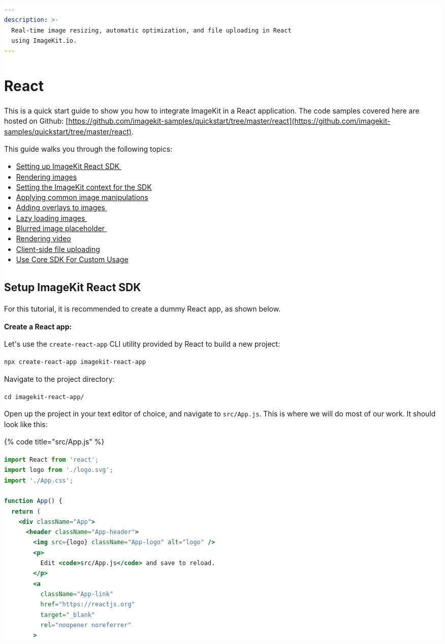 ```yaml
---
description: >-
  Real-time image resizing, automatic optimization, and file uploading in React
  using ImageKit.io.
---
```


# React

This is a quick start guide to show you how to integrate ImageKit in a React application. The code samples covered here are hosted on Github: [https://github.com/imagekit-samples/quickstart/tree/master/react](https://github.com/imagekit-samples/quickstart/tree/master/react).

This guide walks you through the following topics: ‌

* [Setting up ImageKit React SDK ](react.md#setup-imagekit-react-sdk)
* [Rendering images](react.md#rendering-images) 
* [Setting the ImageKit context for the SDK](react.md#setting-authentication-context-for-the-sdk)
* [Applying common image manipulations](react.md#basic-image-manipulation) 
* [Adding overlays to images ](react.md#adding-overlays-to-images)
* [Lazy loading images ](react.md#lazy-loading-images-in-react)
* [Blurred image placeholder ](react.md#blurred-image-placeholder)
* [Rendering video](react.md#rendering-videos) 
* [Client-side file uploading](react.md#uploading-files-in-react) 
* [Use Core SDK For Custom Usage](react.md#use-core-sdk-for-custom-usage)

## **Setup ImageKit React SDK**

For this tutorial, it is recommended to create a dummy React app, as shown below.&#x20;

**Create a React app:**

Let's use the `create-react-app` CLI utility provided by React to build a new project:

```bash
npx create-react-app imagekit-react-app
```

Navigate to the project directory:

```
cd imagekit-react-app/
```

Open up the project in your text editor of choice, and navigate to `src/App.js`. This is where we will do most of our work. It should look like this:

{% code title="src/App.js" %}
```jsx
import React from 'react';
import logo from './logo.svg';
import './App.css';

function App() {
  return (
    <div className="App">
      <header className="App-header">
        <img src={logo} className="App-logo" alt="logo" />
        <p>
          Edit <code>src/App.js</code> and save to reload.
        </p>
        <a
          className="App-link"
          href="https://reactjs.org"
          target="_blank"
          rel="noopener noreferrer"
        >
```